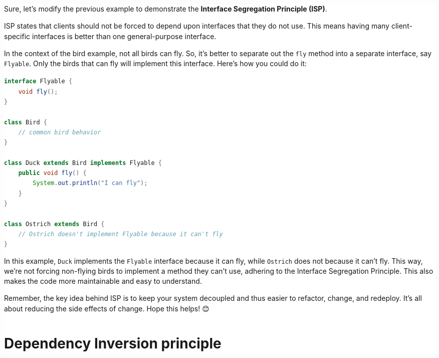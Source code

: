 
Sure, let’s modify the previous example to demonstrate the **Interface Segregation Principle (ISP)**.

ISP states that clients should not be forced to depend upon interfaces that they do not use. This means having many client-specific interfaces is better than one general-purpose interface.

In the context of the bird example, not all birds can fly. So, it’s better to separate out the `fly` method into a separate interface, say `Flyable`. Only the birds that can fly will implement this interface. Here’s how you could do it:

```java
interface Flyable {
    void fly();
}

class Bird {
    // common bird behavior
}

class Duck extends Bird implements Flyable {
    public void fly() {
        System.out.println("I can fly");
    }
}

class Ostrich extends Bird {
    // Ostrich doesn't implement Flyable because it can't fly
}
```

In this example, `Duck` implements the `Flyable` interface because it can fly, while `Ostrich` does not because it can’t fly. This way, we’re not forcing non-flying birds to implement a method they can’t use, adhering to the Interface Segregation Principle. This also makes the code more maintainable and easy to understand.

Remember, the key idea behind ISP is to keep your system decoupled and thus easier to refactor, change, and redeploy. It’s all about reducing the side effects of change. Hope this helps! 😊

# Dependency Inversion principle

